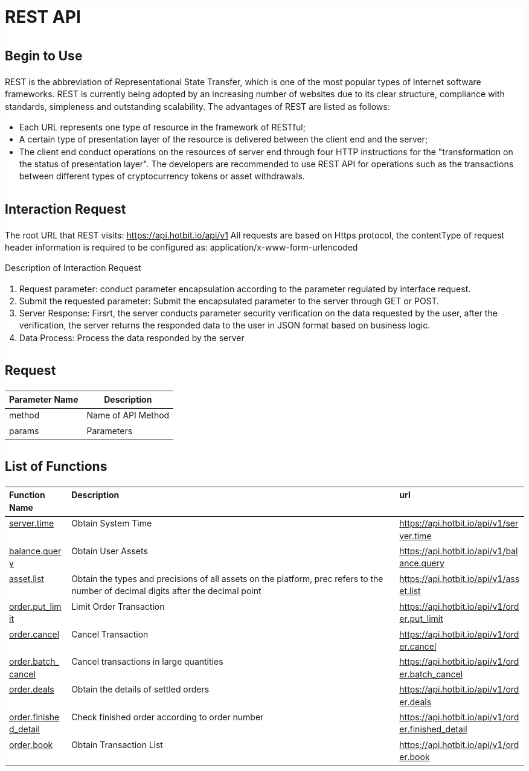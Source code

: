 # REST API    

## Begin to Use

REST is the abbreviation of Representational State Transfer, which is one of the most popular types of Internet software frameworks. REST is currently being adopted by an increasing number of websites due to its clear structure, compliance with standards, simpleness and outstanding scalability. The advantages of REST are listed as follows:
- Each URL represents one type of resource in the framework of RESTful;
- A certain type of presentation layer of the resource is delivered between the client end and the server;
- The client end conduct operations on the resources of server end through four HTTP instructions for the "transformation on the status of presentation layer".
The developers are recommended to use REST API for operations such as the transactions between different types of cryptocurrency tokens or asset withdrawals. 
   
## Interaction Request

The root URL that REST visits: <https://api.hotbit.io/api/v1>
All requests are based on Https protocol, the contentType of request header information is required to be configured as: application/x-www-form-urlencoded

Description of Interaction Request

1. Request parameter: conduct parameter encapsulation according to the parameter regulated by interface request.
2. Submit the requested parameter: Submit the encapsulated parameter to the server through GET or POST.
3. Server Response: Firsrt, the server conducts parameter security verification on the data requested by the user, after the verification, the server returns the responded data to the user in JSON format based on business logic.
4. Data Process: Process the data responded by the server

## Request

|Parameter Name|Description|
| -----    | -----  |
|method|Name of API Method|
|params|Parameters|


## List of Functions

|Function Name|Description|url|
| :-----    | :-----   | :-----   | 
|[server.time](#servertime)| Obtain System Time |https://api.hotbit.io/api/v1/server.time| |
|[balance.query](#balancequery)| Obtain User Assets |https://api.hotbit.io/api/v1/balance.query| api_key=5eae7322-6f92-873a-9bc214fd61517ec&sign=FDCAFAF85A38970E4D84F6F286A2879E&assets=["BTC","ETH"]|
|[asset.list](#assetlist)|Obtain the types and precisions of all assets on the platform, prec refers to the number of decimal digits after the decimal point|https://api.hotbit.io/api/v1/asset.list| |
|[order.put_limit](#orderput_limit)|Limit Order Transaction|https://api.hotbit.io/api/v1/order.put_limit|api_key=5eae7322-6f92-873a-e9bc214fd61517ec&sign=FDCAFAF85A38970E4D84F6F286A2879E&market=ETH/BTC&side=1&amount=10&price=100&isfee=0 |
|[order.cancel](#ordercancel)|Cancel Transaction|https://api.hotbit.io/api/v1/order.cancel| api_key=5eae7322-6f92-873a-e9bc214fd61517ec&sign=FDCAFAF85A38970E4D84F6F286A2879E&market=BTC/ETH&order_id=1|
|[order.batch_cancel](#orderbatch_cancel)|Cancel transactions in large quantities|https://api.hotbit.io/api/v1/order.batch_cancel| api_key=5eae7322-6f92-873a-e9bc214fd61517ec&sign=FDCAFAF85A38970E4D84F6F286A2879E&market=BTC/ETH&orders_id=[1,2]|
|[order.deals](#orderdeals)|Obtain the details of settled orders|https://api.hotbit.io/api/v1/order.deals| api_key=5eae7322-6f92-873a-e9bc214fd61517ec&sign=FDCAFAF85A38970E4D84F6F286A2879E&order_id=100&limit=10&offset=0|
|[order.finished_detail](#orderfinished_detail)|Check finished order according to order number|https://api.hotbit.io/api/v1/order.finished_detail| api_key=5eae7322-6f92-873a-e9bc214fd61517ec&sign=FDCAFAF85A38970E4D84F6F286A2879E&order_id=1|
|[order.book](#orderbook)|Obtain Transaction List|https://api.hotbit.io/api/v1/order.book|market=ETH/BTC&side=1&offset=0&limit=10 |